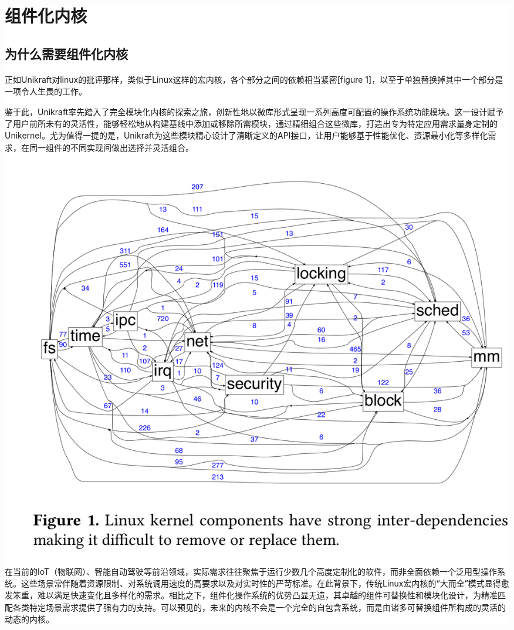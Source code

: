 

# 组件化内核

## 为什么需要组件化内核

​		正如Unikraft对linux的批评那样，类似于Linux这样的宏内核，各个部分之间的依赖相当紧密[figure 1]，以至于单独替换掉其中一个部分是一项令人生畏的工作。

​		鉴于此，Unikraft率先踏入了完全模块化内核的探索之旅，创新性地以微库形式呈现一系列高度可配置的操作系统功能模块。这一设计赋予了用户前所未有的灵活性，能够轻松地从构建基线中添加或移除所需模块，通过精细组合这些微库，打造出专为特定应用需求量身定制的Unikernel。尤为值得一提的是，Unikraft为这些模块精心设计了清晰定义的API接口，让用户能够基于性能优化、资源最小化等多样化需求，在同一组件的不同实现间做出选择并灵活组合。

![UniKraft对linux的分析](.\images\UniKraft对linux的分析.png)

​		在当前的IoT（物联网）、智能自动驾驶等前沿领域，实际需求往往聚焦于运行少数几个高度定制化的软件，而非全面依赖一个泛用型操作系统。这些场景常伴随着资源限制、对系统调用速度的高要求以及对实时性的严苛标准。在此背景下，传统Linux宏内核的“大而全”模式显得愈发笨重，难以满足快速变化且多样化的需求。相比之下，组件化操作系统的优势凸显无遗，其卓越的组件可替换性和模块化设计，为精准匹配各类特定场景需求提供了强有力的支持。可以预见的，未来的内核不会是一个完全的自包含系统，而是由诸多可替换组件所构成的灵活的动态的内核。
